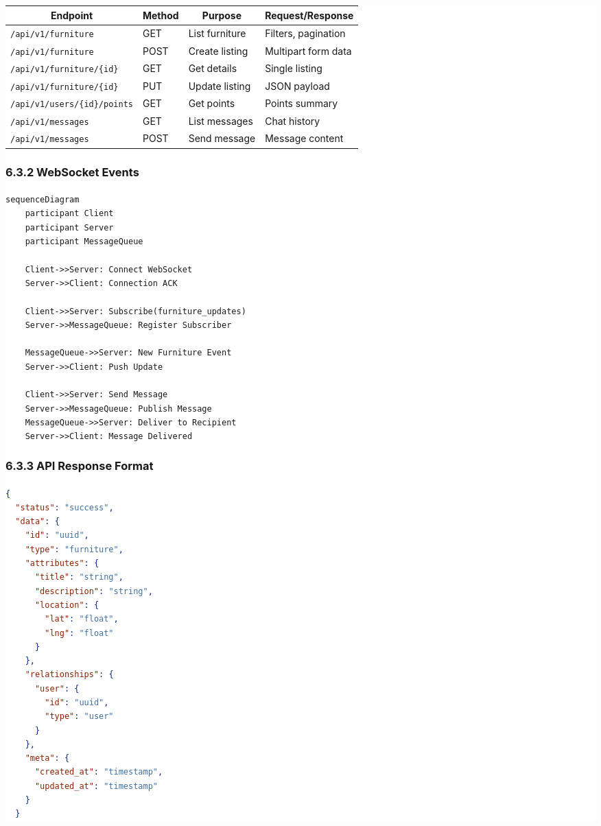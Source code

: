 | Endpoint | Method | Purpose | Request/Response |
|----------|--------|---------|------------------|
| `/api/v1/furniture` | GET | List furniture | Filters, pagination |
| `/api/v1/furniture` | POST | Create listing | Multipart form data |
| `/api/v1/furniture/{id}` | GET | Get details | Single listing |
| `/api/v1/furniture/{id}` | PUT | Update listing | JSON payload |
| `/api/v1/users/{id}/points` | GET | Get points | Points summary |
| `/api/v1/messages` | GET | List messages | Chat history |
| `/api/v1/messages` | POST | Send message | Message content |

### 6.3.2 WebSocket Events

```mermaid
sequenceDiagram
    participant Client
    participant Server
    participant MessageQueue
    
    Client->>Server: Connect WebSocket
    Server->>Client: Connection ACK
    
    Client->>Server: Subscribe(furniture_updates)
    Server->>MessageQueue: Register Subscriber
    
    MessageQueue->>Server: New Furniture Event
    Server->>Client: Push Update
    
    Client->>Server: Send Message
    Server->>MessageQueue: Publish Message
    MessageQueue->>Server: Deliver to Recipient
    Server->>Client: Message Delivered
```

### 6.3.3 API Response Format

```json
{
  "status": "success",
  "data": {
    "id": "uuid",
    "type": "furniture",
    "attributes": {
      "title": "string",
      "description": "string",
      "location": {
        "lat": "float",
        "lng": "float"
      }
    },
    "relationships": {
      "user": {
        "id": "uuid",
        "type": "user"
      }
    },
    "meta": {
      "created_at": "timestamp",
      "updated_at": "timestamp"
    }
  }
```
